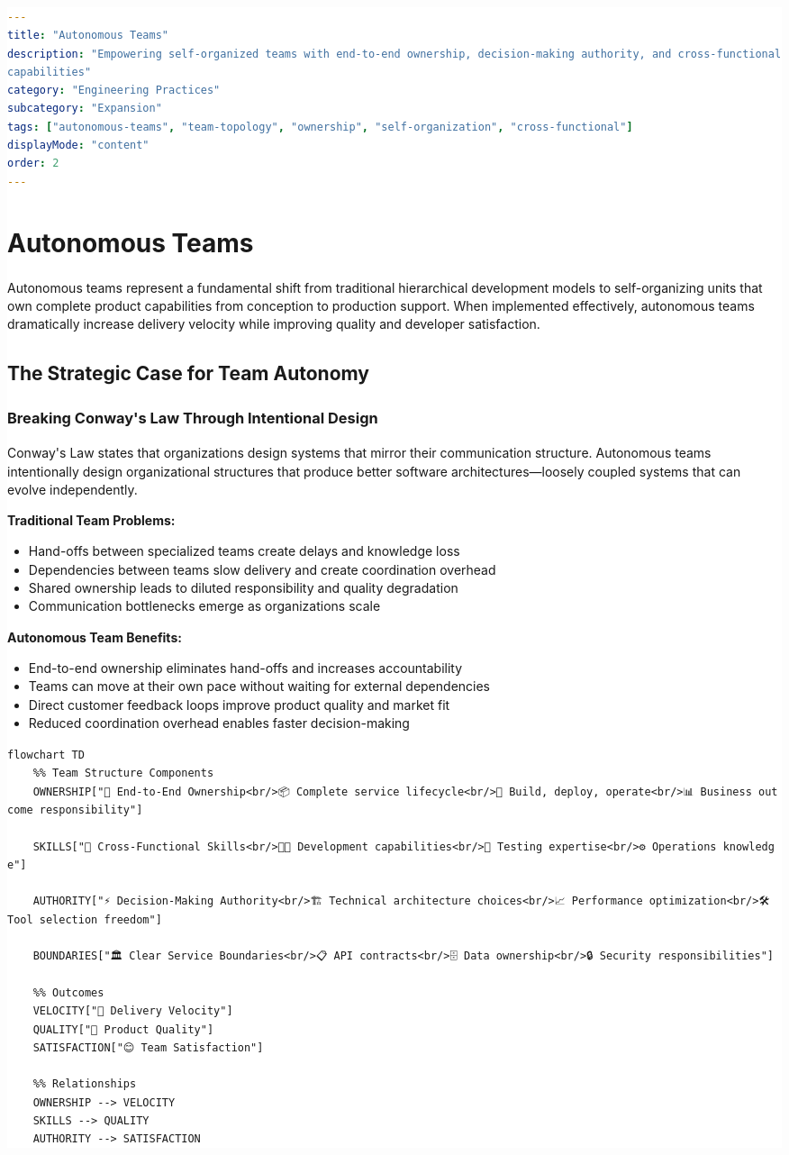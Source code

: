 ```yaml
---
title: "Autonomous Teams"
description: "Empowering self-organized teams with end-to-end ownership, decision-making authority, and cross-functional capabilities"
category: "Engineering Practices"
subcategory: "Expansion"
tags: ["autonomous-teams", "team-topology", "ownership", "self-organization", "cross-functional"]
displayMode: "content"
order: 2
---
```


# Autonomous Teams

Autonomous teams represent a fundamental shift from traditional hierarchical development models to self-organizing units that own complete product capabilities from conception to production support. When implemented effectively, autonomous teams dramatically increase delivery velocity while improving quality and developer satisfaction.

## The Strategic Case for Team Autonomy

### Breaking Conway's Law Through Intentional Design

Conway's Law states that organizations design systems that mirror their communication structure. Autonomous teams intentionally design organizational structures that produce better software architectures—loosely coupled systems that can evolve independently.

**Traditional Team Problems:**
- Hand-offs between specialized teams create delays and knowledge loss
- Dependencies between teams slow delivery and create coordination overhead
- Shared ownership leads to diluted responsibility and quality degradation
- Communication bottlenecks emerge as organizations scale

**Autonomous Team Benefits:**
- End-to-end ownership eliminates hand-offs and increases accountability
- Teams can move at their own pace without waiting for external dependencies
- Direct customer feedback loops improve product quality and market fit
- Reduced coordination overhead enables faster decision-making

```mermaid
flowchart TD
    %% Team Structure Components
    OWNERSHIP["🎯 End-to-End Ownership<br/>📦 Complete service lifecycle<br/>🔄 Build, deploy, operate<br/>📊 Business outcome responsibility"]
    
    SKILLS["🔧 Cross-Functional Skills<br/>👨‍💻 Development capabilities<br/>🧪 Testing expertise<br/>⚙️ Operations knowledge"]
    
    AUTHORITY["⚡ Decision-Making Authority<br/>🏗️ Technical architecture choices<br/>📈 Performance optimization<br/>🛠️ Tool selection freedom"]
    
    BOUNDARIES["🏛️ Clear Service Boundaries<br/>📋 API contracts<br/>🗄️ Data ownership<br/>🔒 Security responsibilities"]
    
    %% Outcomes
    VELOCITY["🚀 Delivery Velocity"]
    QUALITY["💎 Product Quality"]
    SATISFACTION["😊 Team Satisfaction"]
    
    %% Relationships
    OWNERSHIP --> VELOCITY
    SKILLS --> QUALITY
    AUTHORITY --> SATISFACTION
```